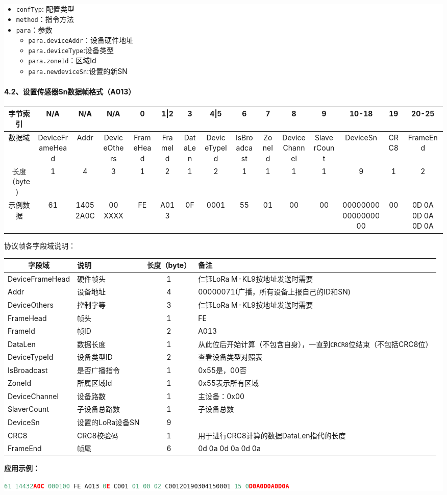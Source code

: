 - `confTyp`: 配置类型
- `method`：指令方法
- `para`：参数
  - `para.deviceAddr`：设备硬件地址
  - `para.deviceType`:设备类型
  - `para.zoneId`：区域Id
  - `para.newdeviceSn`:设置的新SN



#### 4.2、设置传感器Sn数据帧格式（A013）

|   字节索引   |       N/A       |   N/A    |     N/A      |     0     |  1\|2   |    3    |     4\|5     |      6      |   7    |       8       |      9      |       10-18        |  19  |       20-25       |
| :----------: | :-------------: | :------: | :----------: | :-------: | :-----: | :-----: | :----------: | :---------: | :----: | :-----------: | :---------: | :----------------: | :--: | :---------------: |
|    数据域    | DeviceFrameHead |   Addr   | DeviceOthers | FrameHead | FrameId | DataLen | DeviceTypeId | IsBroadcast | ZoneId | DeviceChannel | SlaverCount |      DeviceSn      | CRC8 |     FrameEnd      |
| 长度（byte） |        1        |    4     |      3       |     1     |    2    |    1    |      2       |      1      |   1    |       1       |      1      |         9          |  1   |         2         |
|   示例数据   |       61        | 14052A0C |   00 XXXX    |    FE     |  A013   |   0F    |     0001     |     55      |   01   |      00       |     00      | 000000000000000000 |  00  | 0D 0A 0D 0A 0D 0A |

协议帧各字段域说明：

| 字段域          | 说明             | 长度（byte） | 备注                                                         |
| --------------- | :--------------- | :----------: | :----------------------------------------------------------- |
| DeviceFrameHead | 硬件帧头         |      1       | 仁钰LoRa M-KL9按地址发送时需要                               |
| Addr            | 设备地址         |      4       | 00000071(广播，所有设备上报自己的ID和SN)                     |
| DeviceOthers    | 控制字等         |      3       | 仁钰LoRa M-KL9按地址发送时需要                               |
| FrameHead       | 帧头             |      1       | FE                                                           |
| FrameId         | 帧ID             |      2       | A013                                                         |
| DataLen         | 数据长度         |      1       | 从此位后开始计算（不包含自身），一直到`CRCR8`位结束（不包括CRC8位） |
| DeviceTypeId    | 设备类型ID       |      2       | 查看设备类型对照表                                           |
| IsBroadcast     | 是否广播指令     |      1       | 0x55是，00否                                                 |
| ZoneId          | 所属区域Id       |      1       | 0x55表示所有区域                                             |
| DeviceChannel   | 设备路数         |      1       | 主设备：0x00                                                 |
| SlaverCount     | 子设备总路数     |      1       | 子设备总数                                                   |
| DeviceSn        | 设置的LoRa设备SN |      9       |                                                              |
| CRC8            | CRC8校验码       |      1       | 用于进行CRC8计算的数据DataLen指代的长度                      |
| FrameEnd        | 帧尾             |      6       | 0d 0a 0d 0a 0d 0a                                            |

**应用示例：**

```javascript
61 14432A0C 000100 FE A013 0E C001 01 00 02 C00120190304150001 15 0D0A0D0A0D0A
```
